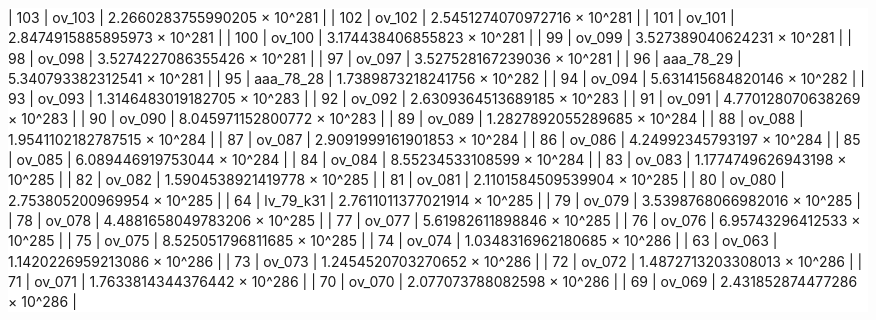 | 103 | ov_103 | 2.2660283755990205 × 10^281 |
| 102 | ov_102 | 2.5451274070972716 × 10^281 |
| 101 | ov_101 | 2.8474915885895973 × 10^281 |
| 100 | ov_100 | 3.174438406855823 × 10^281 |
| 99 | ov_099 | 3.527389040624231 × 10^281 |
| 98 | ov_098 | 3.5274227086355426 × 10^281 |
| 97 | ov_097 | 3.527528167239036 × 10^281 |
| 96 | aaa_78_29 | 5.340793382312541 × 10^281 |
| 95 | aaa_78_28 | 1.7389873218241756 × 10^282 |
| 94 | ov_094 | 5.631415684820146 × 10^282 |
| 93 | ov_093 | 1.3146483019182705 × 10^283 |
| 92 | ov_092 | 2.6309364513689185 × 10^283 |
| 91 | ov_091 | 4.770128070638269 × 10^283 |
| 90 | ov_090 | 8.045971152800772 × 10^283 |
| 89 | ov_089 | 1.2827892055289685 × 10^284 |
| 88 | ov_088 | 1.9541102182787515 × 10^284 |
| 87 | ov_087 | 2.9091999161901853 × 10^284 |
| 86 | ov_086 | 4.24992345793197 × 10^284 |
| 85 | ov_085 | 6.089446919753044 × 10^284 |
| 84 | ov_084 | 8.55234533108599 × 10^284 |
| 83 | ov_083 | 1.1774749626943198 × 10^285 |
| 82 | ov_082 | 1.5904538921419778 × 10^285 |
| 81 | ov_081 | 2.1101584509539904 × 10^285 |
| 80 | ov_080 | 2.753805200969954 × 10^285 |
| 64 | lv_79_k31 | 2.7611011377021914 × 10^285 |
| 79 | ov_079 | 3.5398768066982016 × 10^285 |
| 78 | ov_078 | 4.4881658049783206 × 10^285 |
| 77 | ov_077 | 5.61982611898846 × 10^285 |
| 76 | ov_076 | 6.95743296412533 × 10^285 |
| 75 | ov_075 | 8.525051796811685 × 10^285 |
| 74 | ov_074 | 1.0348316962180685 × 10^286 |
| 63 | ov_063 | 1.1420226959213086 × 10^286 |
| 73 | ov_073 | 1.2454520703270652 × 10^286 |
| 72 | ov_072 | 1.4872713203308013 × 10^286 |
| 71 | ov_071 | 1.7633814344376442 × 10^286 |
| 70 | ov_070 | 2.077073788082598 × 10^286 |
| 69 | ov_069 | 2.431852874477286 × 10^286 |